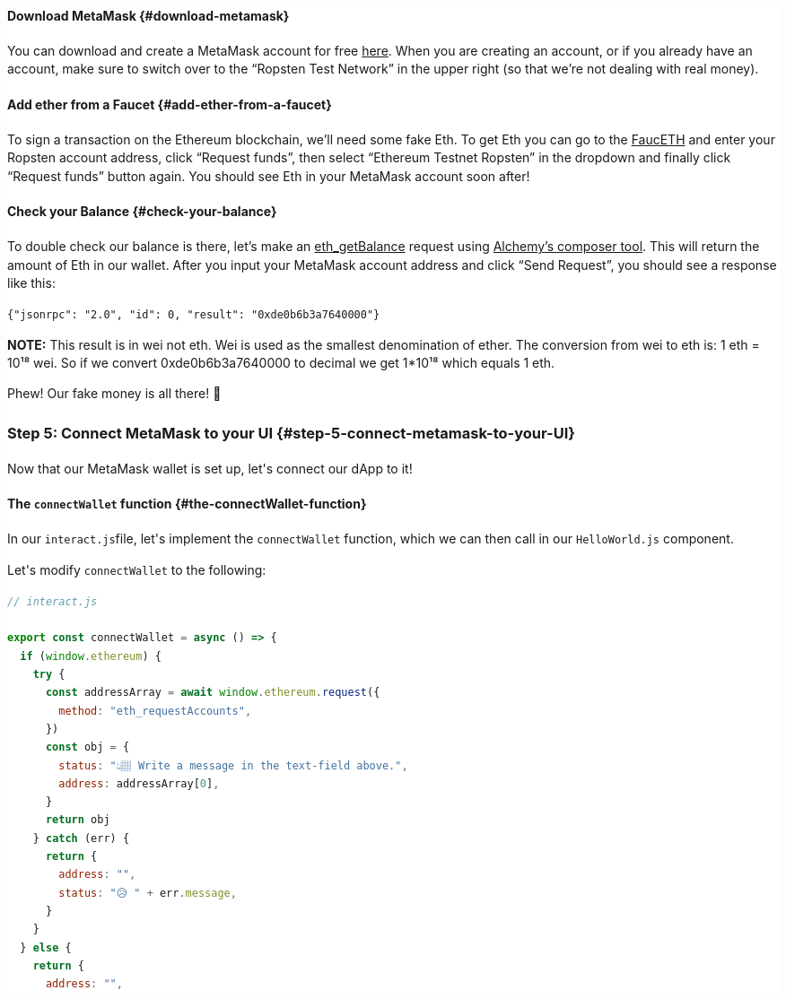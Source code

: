 #### Download MetaMask {#download-metamask}

You can download and create a MetaMask account for free [here](https://metamask.io/download.html). When you are creating an account, or if you already have an account, make sure to switch over to the “Ropsten Test Network” in the upper right \(so that we’re not dealing with real money\).

#### Add ether from a Faucet {#add-ether-from-a-faucet}

To sign a transaction on the Ethereum blockchain, we’ll need some fake Eth. To get Eth you can go to the [FaucETH](https://fauceth.komputing.org) and enter your Ropsten account address, click “Request funds”, then select “Ethereum Testnet Ropsten” in the dropdown and finally click “Request funds” button again. You should see Eth in your MetaMask account soon after!

#### Check your Balance {#check-your-balance}

To double check our balance is there, let’s make an [eth_getBalance](https://docs.alchemyapi.io/alchemy/documentation/alchemy-api-reference/json-rpc#eth_getbalance) request using [Alchemy’s composer tool](https://composer.alchemyapi.io/?composer_state=%7B%22network%22%3A0%2C%22methodName%22%3A%22eth_getBalance%22%2C%22paramValues%22%3A%5B%22%22%2C%22latest%22%5D%7D). This will return the amount of Eth in our wallet. After you input your MetaMask account address and click “Send Request”, you should see a response like this:

```text
{"jsonrpc": "2.0", "id": 0, "result": "0xde0b6b3a7640000"}
```

**NOTE:** This result is in wei not eth. Wei is used as the smallest denomination of ether. The conversion from wei to eth is: 1 eth = 10¹⁸ wei. So if we convert 0xde0b6b3a7640000 to decimal we get 1\*10¹⁸ which equals 1 eth.

Phew! Our fake money is all there! 🤑

### Step 5: Connect MetaMask to your UI {#step-5-connect-metamask-to-your-UI}

Now that our MetaMask wallet is set up, let's connect our dApp to it!

#### The `connectWallet` function {#the-connectWallet-function}

In our `interact.js`file, let's implement the `connectWallet` function, which we can then call in our `HelloWorld.js` component.

Let's modify `connectWallet` to the following:

```javascript
// interact.js

export const connectWallet = async () => {
  if (window.ethereum) {
    try {
      const addressArray = await window.ethereum.request({
        method: "eth_requestAccounts",
      })
      const obj = {
        status: "👆🏽 Write a message in the text-field above.",
        address: addressArray[0],
      }
      return obj
    } catch (err) {
      return {
        address: "",
        status: "😥 " + err.message,
      }
    }
  } else {
    return {
      address: "",
```